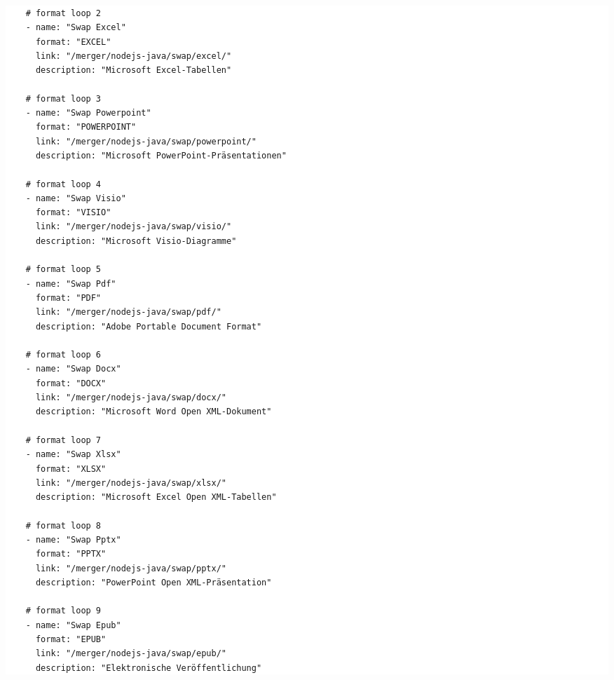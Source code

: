         # format loop 2
        - name: "Swap Excel"
          format: "EXCEL"
          link: "/merger/nodejs-java/swap/excel/"
          description: "Microsoft Excel-Tabellen"

        # format loop 3
        - name: "Swap Powerpoint"
          format: "POWERPOINT"
          link: "/merger/nodejs-java/swap/powerpoint/"
          description: "Microsoft PowerPoint-Präsentationen"

        # format loop 4
        - name: "Swap Visio"
          format: "VISIO"
          link: "/merger/nodejs-java/swap/visio/"
          description: "Microsoft Visio-Diagramme"
          
        # format loop 5
        - name: "Swap Pdf"
          format: "PDF"
          link: "/merger/nodejs-java/swap/pdf/"
          description: "Adobe Portable Document Format"

        # format loop 6
        - name: "Swap Docx"
          format: "DOCX"
          link: "/merger/nodejs-java/swap/docx/"
          description: "Microsoft Word Open XML-Dokument"

        # format loop 7
        - name: "Swap Xlsx"
          format: "XLSX"
          link: "/merger/nodejs-java/swap/xlsx/"
          description: "Microsoft Excel Open XML-Tabellen"

        # format loop 8
        - name: "Swap Pptx"
          format: "PPTX"
          link: "/merger/nodejs-java/swap/pptx/"
          description: "PowerPoint Open XML-Präsentation"

        # format loop 9
        - name: "Swap Epub"
          format: "EPUB"
          link: "/merger/nodejs-java/swap/epub/"
          description: "Elektronische Veröffentlichung"
